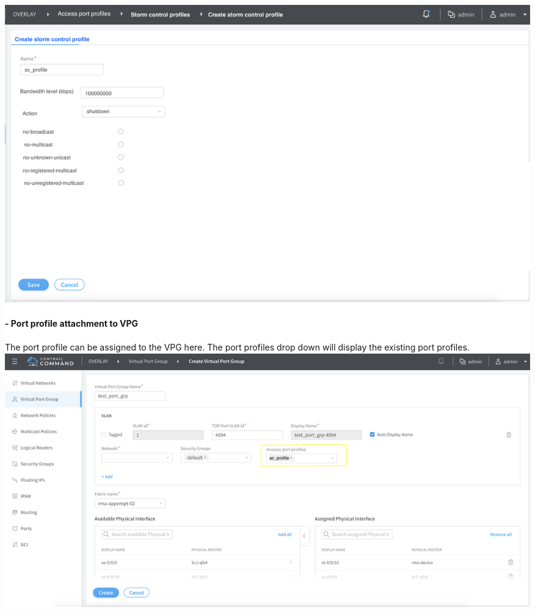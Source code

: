 ![Create storm control profile](images/storm_control_config_page.png)

#### - Port profile attachment to VPG
The port profile can be assigned to the VPG here. The port profiles
drop down will display the existing port profiles.
![Storm control VPG assignment page](images/storm_control_vpg.png)
